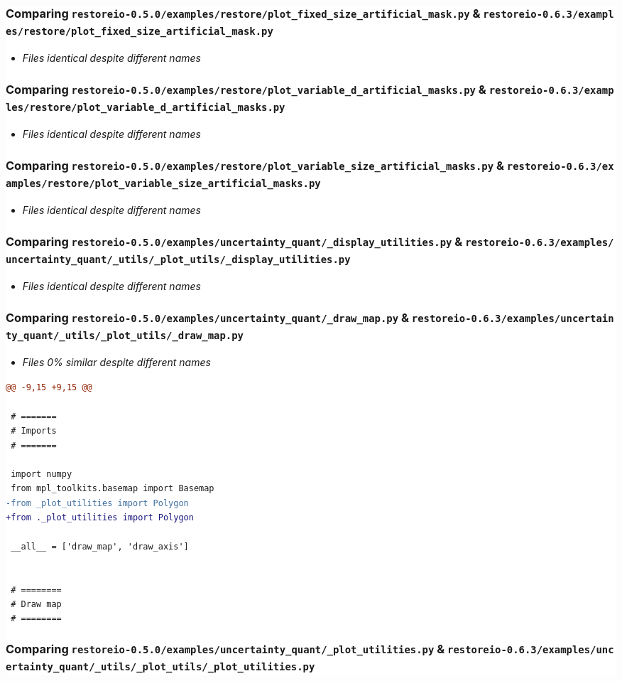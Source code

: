 ### Comparing `restoreio-0.5.0/examples/restore/plot_fixed_size_artificial_mask.py` & `restoreio-0.6.3/examples/restore/plot_fixed_size_artificial_mask.py`

 * *Files identical despite different names*

### Comparing `restoreio-0.5.0/examples/restore/plot_variable_d_artificial_masks.py` & `restoreio-0.6.3/examples/restore/plot_variable_d_artificial_masks.py`

 * *Files identical despite different names*

### Comparing `restoreio-0.5.0/examples/restore/plot_variable_size_artificial_masks.py` & `restoreio-0.6.3/examples/restore/plot_variable_size_artificial_masks.py`

 * *Files identical despite different names*

### Comparing `restoreio-0.5.0/examples/uncertainty_quant/_display_utilities.py` & `restoreio-0.6.3/examples/uncertainty_quant/_utils/_plot_utils/_display_utilities.py`

 * *Files identical despite different names*

### Comparing `restoreio-0.5.0/examples/uncertainty_quant/_draw_map.py` & `restoreio-0.6.3/examples/uncertainty_quant/_utils/_plot_utils/_draw_map.py`

 * *Files 0% similar despite different names*

```diff
@@ -9,15 +9,15 @@
 
 # =======
 # Imports
 # =======
 
 import numpy
 from mpl_toolkits.basemap import Basemap
-from _plot_utilities import Polygon
+from ._plot_utilities import Polygon
 
 __all__ = ['draw_map', 'draw_axis']
 
 
 # ========
 # Draw map
 # ========
```

### Comparing `restoreio-0.5.0/examples/uncertainty_quant/_plot_utilities.py` & `restoreio-0.6.3/examples/uncertainty_quant/_utils/_plot_utils/_plot_utilities.py`

